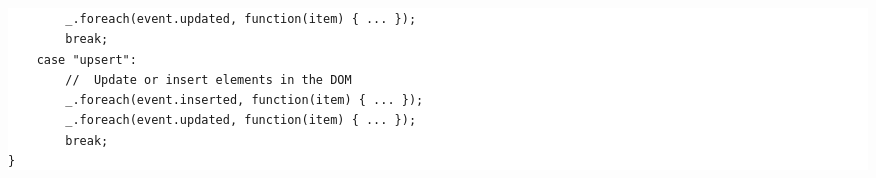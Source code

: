 			_.foreach(event.updated, function(item) { ... });
			break;
		case "upsert":
			//	Update or insert elements in the DOM
			_.foreach(event.inserted, function(item) { ... });
			_.foreach(event.updated, function(item) { ... });
			break;
	}
	
